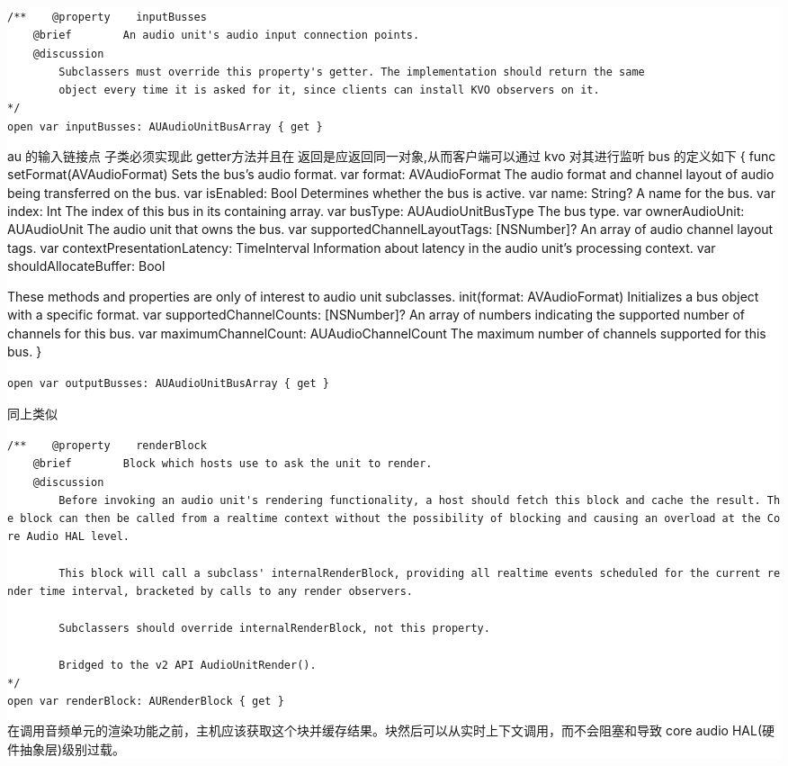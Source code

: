 
```
/**    @property    inputBusses
    @brief        An audio unit's audio input connection points.
    @discussion
        Subclassers must override this property's getter. The implementation should return the same
        object every time it is asked for it, since clients can install KVO observers on it.
*/
open var inputBusses: AUAudioUnitBusArray { get }
```
au 的输入链接点
子类必须实现此 getter方法并且在 返回是应返回同一对象,从而客户端可以通过 kvo 对其进行监听
bus 的定义如下 {
func setFormat(AVAudioFormat)
Sets the bus’s audio format.
var format: AVAudioFormat
The audio format and channel layout of audio being transferred on the bus.
var isEnabled: Bool
Determines whether the bus is active.
var name: String?
A name for the bus.
var index: Int
The index of this bus in its containing array.
var busType: AUAudioUnitBusType
The bus type.
var ownerAudioUnit: AUAudioUnit
The audio unit that owns the bus.
var supportedChannelLayoutTags: [NSNumber]?
An array of audio channel layout tags.
var contextPresentationLatency: TimeInterval
Information about latency in the audio unit’s processing context.
var shouldAllocateBuffer: Bool

These methods and properties are only of interest to audio unit subclasses.
init(format: AVAudioFormat)
Initializes a bus object with a specific format.
var supportedChannelCounts: [NSNumber]?
An array of numbers indicating the supported number of channels for this bus.
var maximumChannelCount: AUAudioChannelCount
The maximum number of channels supported for this bus.
}


```
open var outputBusses: AUAudioUnitBusArray { get }
```
同上类似

```
/**    @property    renderBlock
    @brief        Block which hosts use to ask the unit to render.
    @discussion
        Before invoking an audio unit's rendering functionality, a host should fetch this block and cache the result. The block can then be called from a realtime context without the possibility of blocking and causing an overload at the Core Audio HAL level.
        
        This block will call a subclass' internalRenderBlock, providing all realtime events scheduled for the current render time interval, bracketed by calls to any render observers.

        Subclassers should override internalRenderBlock, not this property.
        
        Bridged to the v2 API AudioUnitRender().
*/
open var renderBlock: AURenderBlock { get }
```
在调用音频单元的渲染功能之前，主机应该获取这个块并缓存结果。块然后可以从实时上下文调用，而不会阻塞和导致 core audio HAL(硬件抽象层)级别过载。
